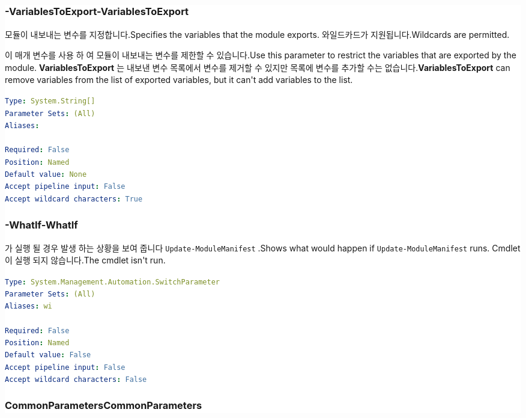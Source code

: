 ### <span data-ttu-id="8dd7f-263">-VariablesToExport</span><span class="sxs-lookup"><span data-stu-id="8dd7f-263">-VariablesToExport</span></span>

<span data-ttu-id="8dd7f-264">모듈이 내보내는 변수를 지정합니다.</span><span class="sxs-lookup"><span data-stu-id="8dd7f-264">Specifies the variables that the module exports.</span></span> <span data-ttu-id="8dd7f-265">와일드카드가 지원됩니다.</span><span class="sxs-lookup"><span data-stu-id="8dd7f-265">Wildcards are permitted.</span></span>

<span data-ttu-id="8dd7f-266">이 매개 변수를 사용 하 여 모듈이 내보내는 변수를 제한할 수 있습니다.</span><span class="sxs-lookup"><span data-stu-id="8dd7f-266">Use this parameter to restrict the variables that are exported by the module.</span></span> <span data-ttu-id="8dd7f-267">**VariablesToExport** 는 내보낸 변수 목록에서 변수를 제거할 수 있지만 목록에 변수를 추가할 수는 없습니다.</span><span class="sxs-lookup"><span data-stu-id="8dd7f-267">**VariablesToExport** can remove variables from the list of exported variables, but it can't add variables to the list.</span></span>

```yaml
Type: System.String[]
Parameter Sets: (All)
Aliases:

Required: False
Position: Named
Default value: None
Accept pipeline input: False
Accept wildcard characters: True
```

### <span data-ttu-id="8dd7f-268">-WhatIf</span><span class="sxs-lookup"><span data-stu-id="8dd7f-268">-WhatIf</span></span>

<span data-ttu-id="8dd7f-269">가 실행 될 경우 발생 하는 상황을 보여 줍니다 `Update-ModuleManifest` .</span><span class="sxs-lookup"><span data-stu-id="8dd7f-269">Shows what would happen if `Update-ModuleManifest` runs.</span></span> <span data-ttu-id="8dd7f-270">Cmdlet이 실행 되지 않습니다.</span><span class="sxs-lookup"><span data-stu-id="8dd7f-270">The cmdlet isn't run.</span></span>

```yaml
Type: System.Management.Automation.SwitchParameter
Parameter Sets: (All)
Aliases: wi

Required: False
Position: Named
Default value: False
Accept pipeline input: False
Accept wildcard characters: False
```

### <span data-ttu-id="8dd7f-271">CommonParameters</span><span class="sxs-lookup"><span data-stu-id="8dd7f-271">CommonParameters</span></span>
